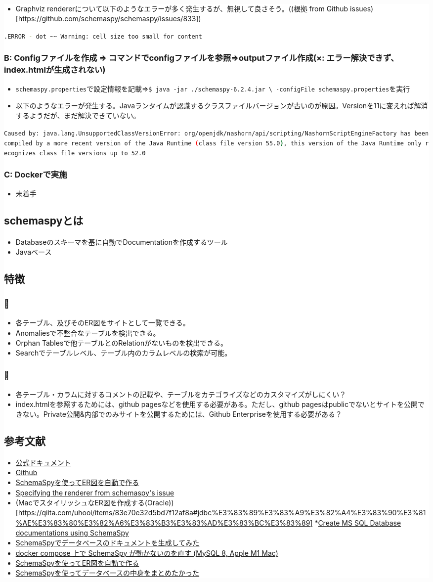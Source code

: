 ```bash
```
* Graphviz rendererについて以下のようなエラーが多く発生するが、無視して良さそう。((根拠 from Github issues)[https://github.com/schemaspy/schemaspy/issues/833])
```bash
.ERROR - dot ~~ Warning: cell size too small for content
```

### B: Configファイルを作成 => コマンドでconfigファイルを参照=>outputファイル作成(×: エラー解決できず、index.htmlが生成されない)
* `schemaspy.properties`で設定情報を記載=>`$ java -jar ./schemaspy-6.2.4.jar \ -configFile schemaspy.properties`を実行

* 以下のようなエラーが発生する。Javaランタイムが認識するクラスファイルバージョンが古いのが原因。Versionを11に変えれば解消するようだが、まだ解決できていない。
```bash
Caused by: java.lang.UnsupportedClassVersionError: org/openjdk/nashorn/api/scripting/NashornScriptEngineFactory has been compiled by a more recent version of the Java Runtime (class file version 55.0), this version of the Java Runtime only recognizes class file versions up to 52.0
```

### C: Dockerで実施
* 未着手

## schemaspyとは
* Databaseのスキーマを基に自動でDocumentationを作成するツール
* Javaベース

## 特徴

### 🙆
* 各テーブル、及びそのER図をサイトとして一覧できる。
* Anomaliesで不整合なテーブルを検出できる。
* Orphan Tablesで他テーブルとのRelationがないものを検出できる。
* Searchでテーブルレベル、テーブル内のカラムレベルの検索が可能。

### 🙅
* 各テーブル・カラムに対するコメントの記載や、テーブルをカテゴライズなどのカスタマイズがしにくい？
* index.htmlを参照するためには、github pagesなどを使用する必要がある。ただし、github pagesはpublicでないとサイトを公開できない。Private公開&内部でのみサイトを公開するためには、Github Enterpriseを使用する必要がある？

## 参考文献
* [公式ドキュメント](https://schemaspy.org/)
* [Github](https://github.com/schemaspy)
* [SchemaSpyを使ってER図を自動で作る](https://zenn.dev/politive/articles/3efb08d5cafc63#%E6%A6%82%E8%A6%81)
* [Specifying the renderer from schemaspy's issue](https://github.com/schemaspy/schemaspy/issues/33)
* (MacでスタイリッシュなER図を作成する(Oracle))[https://qiita.com/uhooi/items/83e70e32d5bd7f12af8a#jdbc%E3%83%89%E3%83%A9%E3%82%A4%E3%83%90%E3%81%AE%E3%83%80%E3%82%A6%E3%83%B3%E3%83%AD%E3%83%BC%E3%83%89]
*[Create MS SQL Database documentations using SchemaSpy](https://www.youtube.com/watch?v=Cev4jEvppsk)
* [SchemaSpyでデータベースのドキュメントを生成してみた](https://dev.classmethod.jp/articles/schemaspy-doc/)
* [docker compose 上で SchemaSpy が動かないのを直す (MySQL 8, Apple M1 Mac)](https://qiita.com/mikankari/items/785cb00d8b7b1f563f13)
* [SchemaSpyを使ってER図を自動で作る](https://zenn.dev/politive/articles/3efb08d5cafc63#%E6%A6%82%E8%A6%81)
* [SchemaSpyを使ってデータベースの中身をまとめたかった](https://qiita.com/kazuyaseo/items/4dc76d4d2847f009c3bb)
